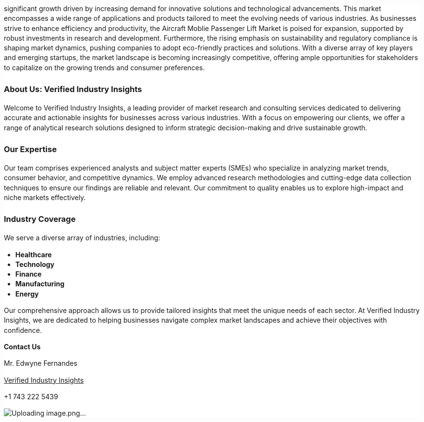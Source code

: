 significant growth driven by increasing demand for innovative solutions and technological advancements. This market encompasses a wide range of applications and products tailored to meet the evolving needs of various industries. As businesses strive to enhance efficiency and productivity, the Aircraft Moblie Passenger Lift Market is poised for expansion, supported by robust investments in research and development. Furthermore, the rising emphasis on sustainability and regulatory compliance is shaping market dynamics, pushing companies to adopt eco-friendly practices and solutions. With a diverse array of key players and emerging startups, the market landscape is becoming increasingly competitive, offering ample opportunities for stakeholders to capitalize on the growing trends and consumer preferences.</p><h3>About Us: Verified Industry Insights</h3><p>Welcome to Verified Industry Insights, a leading provider of market research and consulting services dedicated to delivering accurate and actionable insights for businesses across various industries. With a focus on empowering our clients, we offer a range of analytical research solutions designed to inform strategic decision-making and drive sustainable growth.</p><h3>Our Expertise</h3><p>Our team comprises experienced analysts and subject matter experts (SMEs) who specialize in analyzing market trends, consumer behavior, and competitive dynamics. We employ advanced research methodologies and cutting-edge data collection techniques to ensure our findings are reliable and relevant. Our commitment to quality enables us to explore high-impact and niche markets effectively.</p><h3>Industry Coverage</h3><p>We serve a diverse array of industries, including:</p><ul><li><strong>Healthcare</strong></li><li><strong>Technology</strong></li><li><strong>Finance</strong></li><li><strong>Manufacturing</strong></li><li><strong>Energy</strong></li></ul><p>Our comprehensive approach allows us to provide tailored insights that meet the unique needs of each sector. At Verified Industry Insights, we are dedicated to helping businesses navigate complex market landscapes and achieve their objectives with confidence.</p><p><strong>Contact Us</strong></p><p>Mr. Edwyne Fernandes</p><p><a href="https://www.verifiedindustryinsights.com/">Verified Industry Insights</a></p><p>+1 743 222 5439</p>
![Uploading image.png…]()
